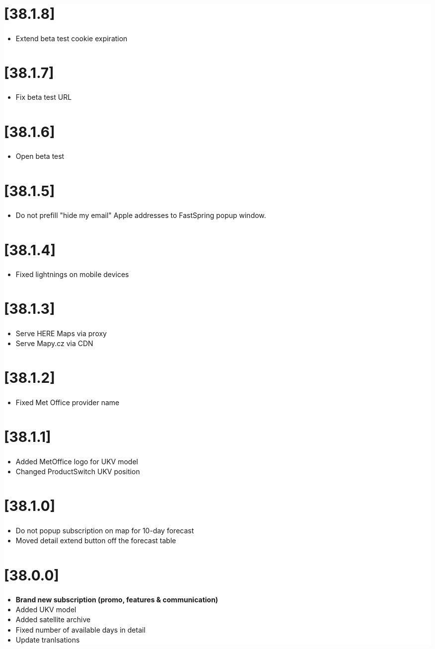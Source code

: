 # [38.1.8]

-   Extend beta test cookie expiration

# [38.1.7]

-   Fix beta test URL

# [38.1.6]

-   Open beta test

# [38.1.5]

-   Do not prefill "hide my email" Apple addresses to FastSpring popup window.

# [38.1.4]

-   Fixed lightnings on mobile devices

# [38.1.3]

-   Serve HERE Maps via proxy
-   Serve Mapy.cz via CDN

# [38.1.2]

-   Fixed Met Office provider name

# [38.1.1]

-   Added MetOffice logo for UKV model
-   Changed ProductSwitch UKV position

# [38.1.0]

-   Do not popup subscription on map for 10-day forecast
-   Moved detail extend button off the forecast table

# [38.0.0]

-   **Brand new subscription (promo, features & communication)**
-   Added UKV model
-   Added satellite archive
-   Fixed number of available days in detail
-   Update tranlsations
